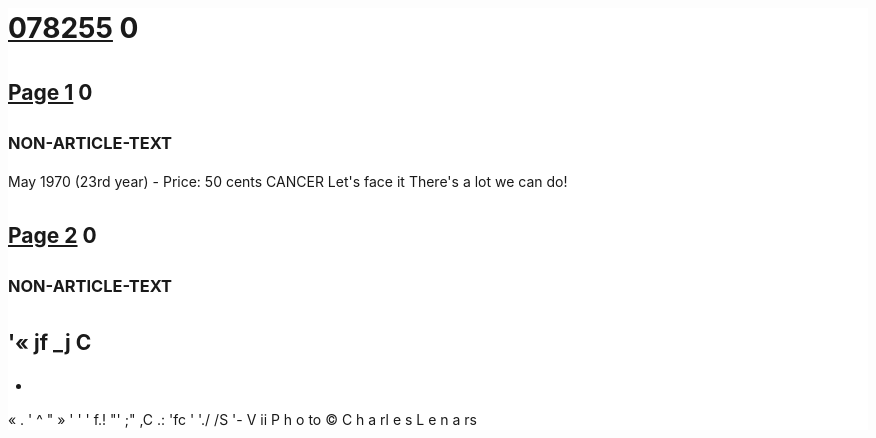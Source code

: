 # [078255](https://demo.humlab.umu.se/courier/078255engo.pdf) 0

## [Page 1](https://demo.humlab.umu.se/courier/078255engo.pdf#page=1) 0

### NON-ARTICLE-TEXT

May 1970 (23rd year) - Price: 50 cents
CANCER
Let's face it
There's a lot we can do!

## [Page 2](https://demo.humlab.umu.se/courier/078255engo.pdf#page=2) 0

### NON-ARTICLE-TEXT

'«
jf
_j
C
-
*
«
.
'
^
"
»
'
'
'
f.!
"'
;"
,C
.:
'fc
'
'./
/S
'-
V
ii
P
h
o
to
©
C
h
a
rl
e
s
L
e
n
a
rs